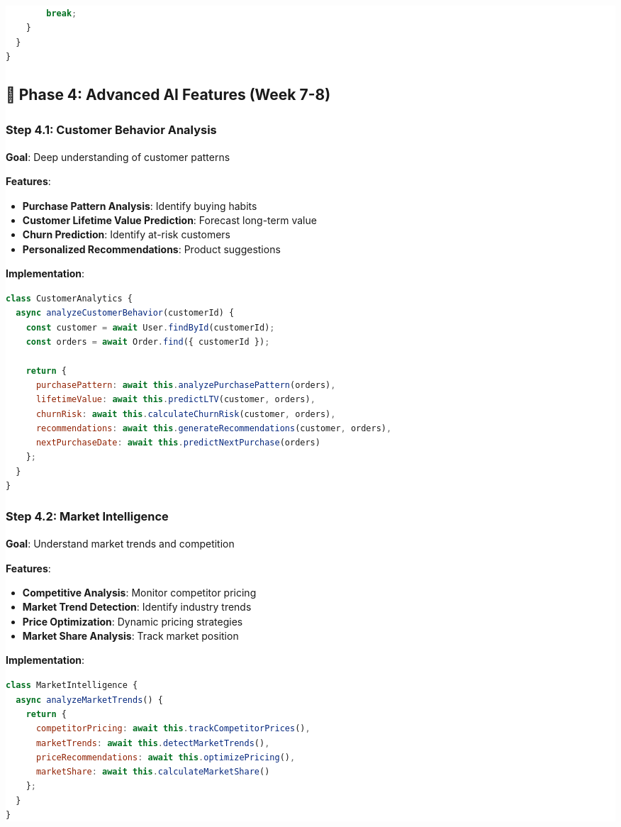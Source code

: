 ```javascript
        break;
    }
  }
}
```

## 🎯 Phase 4: Advanced AI Features (Week 7-8)

### Step 4.1: Customer Behavior Analysis
**Goal**: Deep understanding of customer patterns

**Features**:
- **Purchase Pattern Analysis**: Identify buying habits
- **Customer Lifetime Value Prediction**: Forecast long-term value
- **Churn Prediction**: Identify at-risk customers
- **Personalized Recommendations**: Product suggestions

**Implementation**:
```javascript
class CustomerAnalytics {
  async analyzeCustomerBehavior(customerId) {
    const customer = await User.findById(customerId);
    const orders = await Order.find({ customerId });
    
    return {
      purchasePattern: await this.analyzePurchasePattern(orders),
      lifetimeValue: await this.predictLTV(customer, orders),
      churnRisk: await this.calculateChurnRisk(customer, orders),
      recommendations: await this.generateRecommendations(customer, orders),
      nextPurchaseDate: await this.predictNextPurchase(orders)
    };
  }
}
```

### Step 4.2: Market Intelligence
**Goal**: Understand market trends and competition

**Features**:
- **Competitive Analysis**: Monitor competitor pricing
- **Market Trend Detection**: Identify industry trends
- **Price Optimization**: Dynamic pricing strategies
- **Market Share Analysis**: Track market position

**Implementation**:
```javascript
class MarketIntelligence {
  async analyzeMarketTrends() {
    return {
      competitorPricing: await this.trackCompetitorPrices(),
      marketTrends: await this.detectMarketTrends(),
      priceRecommendations: await this.optimizePricing(),
      marketShare: await this.calculateMarketShare()
    };
  }
}
```

